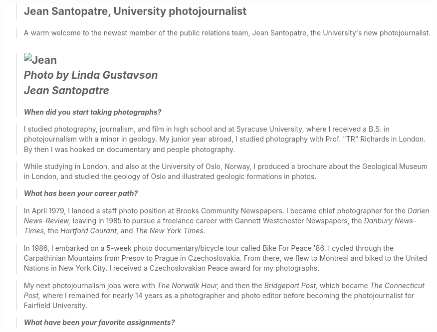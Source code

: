 >

> ## Jean Santopatre, University photojournalist

>

> A warm welcome to the newest member of the public relations team, Jean
Santopatre, the University's new photojournalist.

>

> ![Jean](Images/Jean.JPG)  
> _Photo by Linda Gustavson_  
> _Jean Santopatre_  
> ---  
>  
> **_When did you start taking photographs?_**

>

> I studied photography, journalism, and film in high school and at Syracuse
University, where I received a B.S. in photojournalism with a minor in
geology. My junior year abroad, I studied photography with Prof. "TR" Richards
in London. By then I was hooked on documentary and people photography.

>

> While studying in London, and also at the University of Oslo, Norway, I
produced a brochure about the Geological Museum in London, and studied the
geology of Oslo and illustrated geologic formations in photos.

>

> **_What has been your career path?_**

>

> In April 1979, I landed a staff photo position at Brooks Community
Newspapers. I became chief photographer for the _Darien News-Review,_ leaving
in 1985 to pursue a freelance career with Gannett Westchester Newspapers, the
_Danbury News-Times,_ the _Hartford Courant,_ and _The New York Times._

>

> In 1986, I embarked on a 5-week photo documentary/bicycle tour called Bike
For Peace '86. I cycled through the Carpathinian Mountains from Presov to
Prague in Czechoslovakia. From there, we flew to Montreal and biked to the
United Nations in New York City. I received a Czechoslovakian Peace award for
my photographs.

>

> My next photojournalism jobs were with _The Norwalk Hour,_ and then the
_Bridgeport Post,_ which became _The Connecticut Post,_ where I remained for
nearly 14 years as a photographer and photo editor before becoming the
photojournalist for Fairfield University.

>

> **_What have been your favorite assignments?_**
